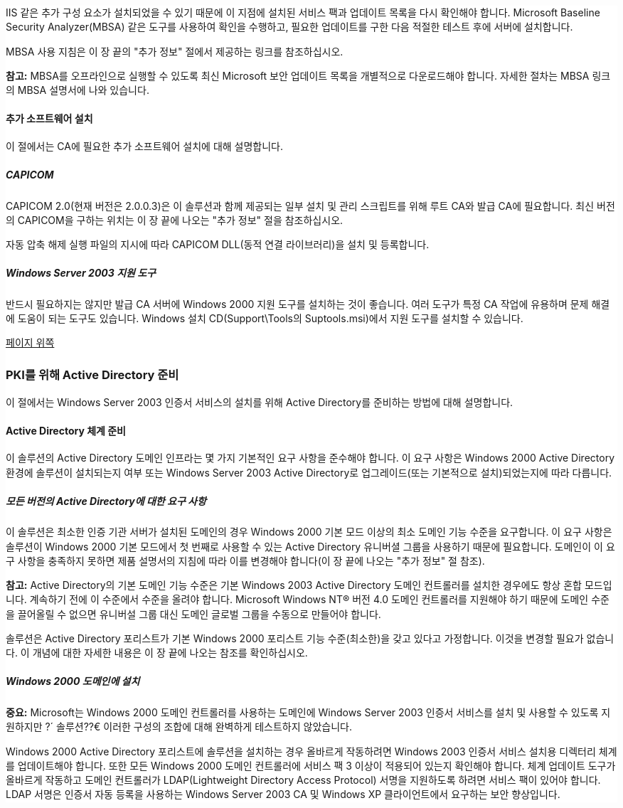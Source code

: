 IIS 같은 추가 구성 요소가 설치되었을 수 있기 때문에 이 지점에 설치된 서비스 팩과 업데이트 목록을 다시 확인해야 합니다. Microsoft Baseline Security Analyzer(MBSA) 같은 도구를 사용하여 확인을 수행하고, 필요한 업데이트를 구한 다음 적절한 테스트 후에 서버에 설치합니다.
  
MBSA 사용 지침은 이 장 끝의 "추가 정보" 절에서 제공하는 링크를 참조하십시오.
  
**참고:** MBSA를 오프라인으로 실행할 수 있도록 최신 Microsoft 보안 업데이트 목록을 개별적으로 다운로드해야 합니다. 자세한 절차는 MBSA 링크의 MBSA 설명서에 나와 있습니다.
  
#### 추가 소프트웨어 설치
  
이 절에서는 CA에 필요한 추가 소프트웨어 설치에 대해 설명합니다.
  
##### CAPICOM
  
CAPICOM 2.0(현재 버전은 2.0.0.3)은 이 솔루션과 함께 제공되는 일부 설치 및 관리 스크립트를 위해 루트 CA와 발급 CA에 필요합니다. 최신 버전의 CAPICOM을 구하는 위치는 이 장 끝에 나오는 "추가 정보" 절을 참조하십시오.
  
자동 압축 해제 실행 파일의 지시에 따라 CAPICOM DLL(동적 연결 라이브러리)을 설치 및 등록합니다.
  
##### Windows Server 2003 지원 도구
  
반드시 필요하지는 않지만 발급 CA 서버에 Windows 2000 지원 도구를 설치하는 것이 좋습니다. 여러 도구가 특정 CA 작업에 유용하며 문제 해결에 도움이 되는 도구도 있습니다. Windows 설치 CD(Support\\Tools의 Suptools.msi)에서 지원 도구를 설치할 수 있습니다.
  
[](#mainsection)[페이지 위쪽](#mainsection)
  
### PKI를 위해 Active Directory 준비
  
이 절에서는 Windows Server 2003 인증서 서비스의 설치를 위해 Active Directory를 준비하는 방법에 대해 설명합니다.
  
#### Active Directory 체계 준비
  
이 솔루션의 Active Directory 도메인 인프라는 몇 가지 기본적인 요구 사항을 준수해야 합니다. 이 요구 사항은 Windows 2000 Active Directory 환경에 솔루션이 설치되는지 여부 또는 Windows Server 2003 Active Directory로 업그레이드(또는 기본적으로 설치)되었는지에 따라 다릅니다.
  
##### 모든 버전의 Active Directory에 대한 요구 사항
  
이 솔루션은 최소한 인증 기관 서버가 설치된 도메인의 경우 Windows 2000 기본 모드 이상의 최소 도메인 기능 수준을 요구합니다. 이 요구 사항은 솔루션이 Windows 2000 기본 모드에서 첫 번째로 사용할 수 있는 Active Directory 유니버셜 그룹을 사용하기 때문에 필요합니다. 도메인이 이 요구 사항을 충족하지 못하면 제품 설명서의 지침에 따라 이를 변경해야 합니다(이 장 끝에 나오는 "추가 정보" 절 참조).
  
**참고:** Active Directory의 기본 도메인 기능 수준은 기본 Windows 2003 Active Directory 도메인 컨트롤러를 설치한 경우에도 항상 혼합 모드입니다. 계속하기 전에 이 수준에서 수준을 올려야 합니다. Microsoft Windows NT® 버전 4.0 도메인 컨트롤러를 지원해야 하기 때문에 도메인 수준을 끌어올릴 수 없으면 유니버설 그룹 대신 도메인 글로벌 그룹을 수동으로 만들어야 합니다.
  
솔루션은 Active Directory 포리스트가 기본 Windows 2000 포리스트 기능 수준(최소한)을 갖고 있다고 가정합니다. 이것을 변경할 필요가 없습니다. 이 개념에 대한 자세한 내용은 이 장 끝에 나오는 참조를 확인하십시오.
  
##### Windows 2000 도메인에 설치
  
**중요:** Microsoft는 Windows 2000 도메인 컨트롤러를 사용하는 도메인에 Windows Server 2003 인증서 서비스를 설치 및 사용할 수 있도록 지원하지만 ?´ 솔루션??€ 이러한 구성의 조합에 대해 완벽하게 테스트하지 않았습니다.
  
Windows 2000 Active Directory 포리스트에 솔루션을 설치하는 경우 올바르게 작동하려면 Windows 2003 인증서 서비스 설치용 디렉터리 체계를 업데이트해야 합니다. 또한 모든 Windows 2000 도메인 컨트롤러에 서비스 팩 3 이상이 적용되어 있는지 확인해야 합니다. 체계 업데이트 도구가 올바르게 작동하고 도메인 컨트롤러가 LDAP(Lightweight Directory Access Protocol) 서명을 지원하도록 하려면 서비스 팩이 있어야 합니다. LDAP 서명은 인증서 자동 등록을 사용하는 Windows Server 2003 CA 및 Windows XP 클라이언트에서 요구하는 보안 향상입니다.
  